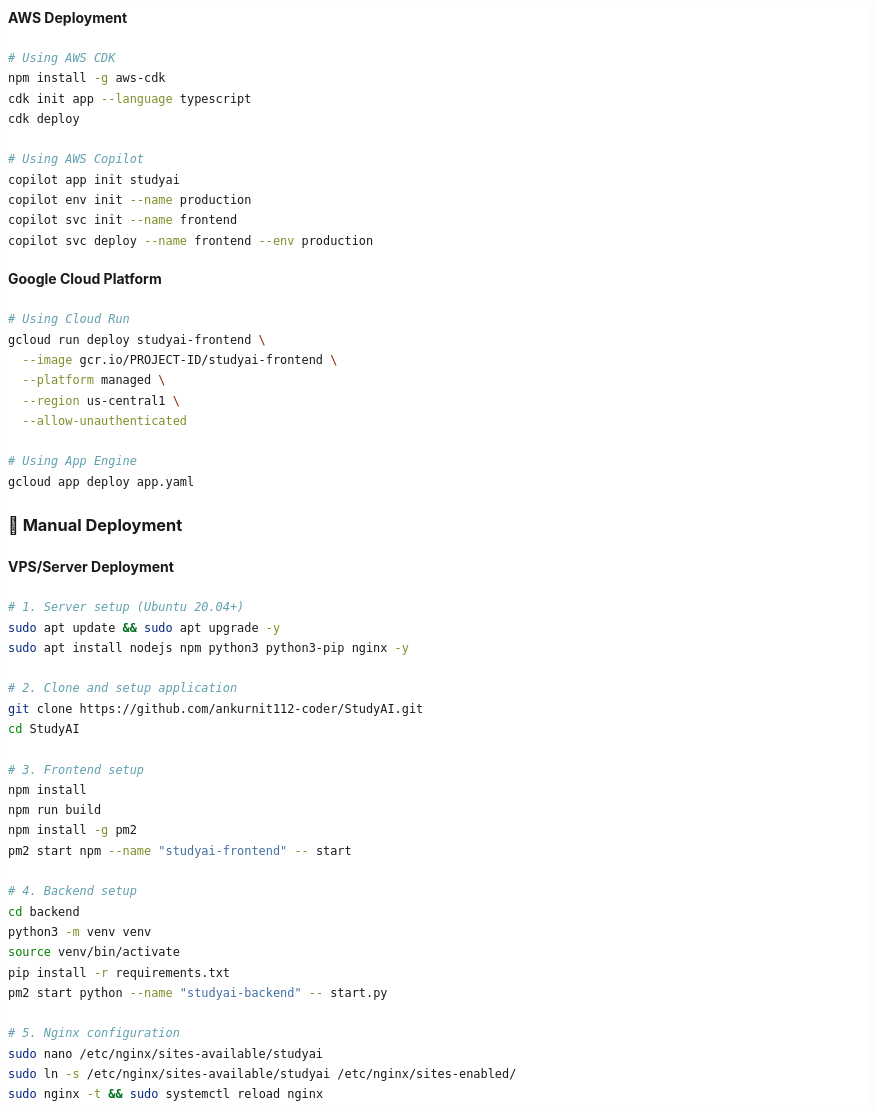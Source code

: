 #### **AWS Deployment**
```bash
# Using AWS CDK
npm install -g aws-cdk
cdk init app --language typescript
cdk deploy

# Using AWS Copilot
copilot app init studyai
copilot env init --name production
copilot svc init --name frontend
copilot svc deploy --name frontend --env production
```

#### **Google Cloud Platform**
```bash
# Using Cloud Run
gcloud run deploy studyai-frontend \
  --image gcr.io/PROJECT-ID/studyai-frontend \
  --platform managed \
  --region us-central1 \
  --allow-unauthenticated

# Using App Engine
gcloud app deploy app.yaml
```

### 🔧 **Manual Deployment**

#### **VPS/Server Deployment**
```bash
# 1. Server setup (Ubuntu 20.04+)
sudo apt update && sudo apt upgrade -y
sudo apt install nodejs npm python3 python3-pip nginx -y

# 2. Clone and setup application
git clone https://github.com/ankurnit112-coder/StudyAI.git
cd StudyAI

# 3. Frontend setup
npm install
npm run build
npm install -g pm2
pm2 start npm --name "studyai-frontend" -- start

# 4. Backend setup
cd backend
python3 -m venv venv
source venv/bin/activate
pip install -r requirements.txt
pm2 start python --name "studyai-backend" -- start.py

# 5. Nginx configuration
sudo nano /etc/nginx/sites-available/studyai
sudo ln -s /etc/nginx/sites-available/studyai /etc/nginx/sites-enabled/
sudo nginx -t && sudo systemctl reload nginx
```
